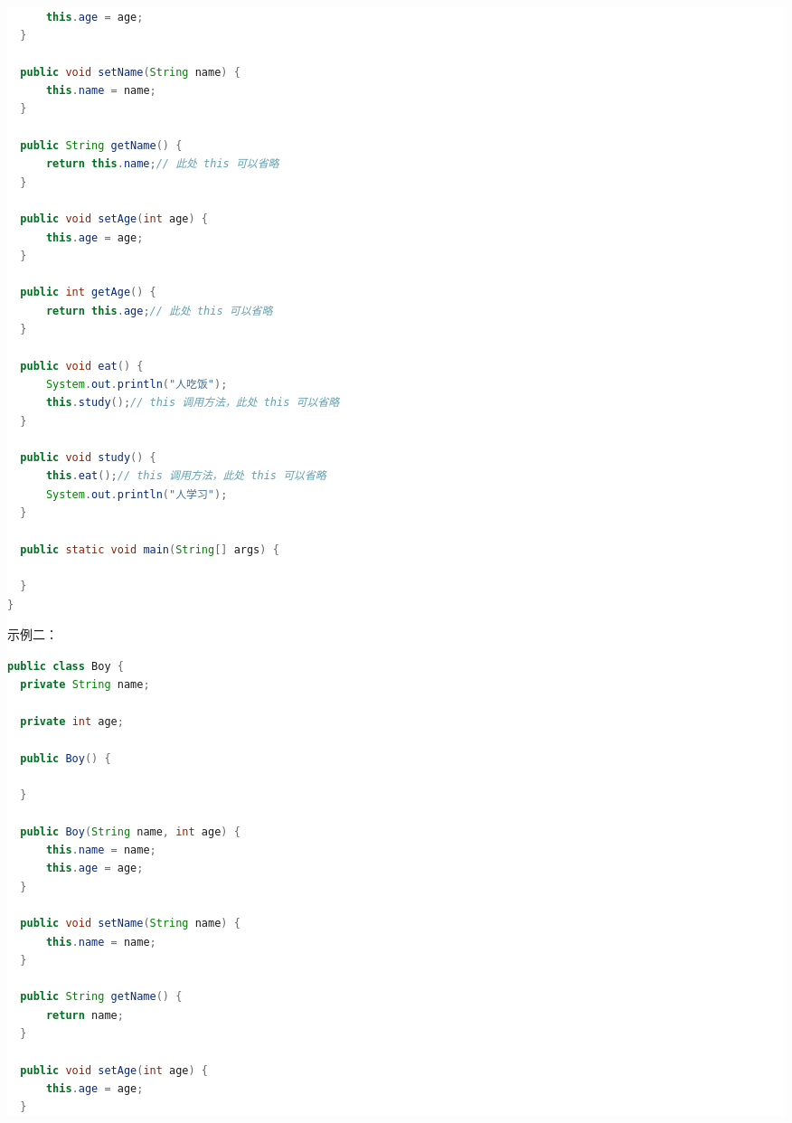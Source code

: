   ```java
        this.age = age;
    }

    public void setName(String name) {
        this.name = name;
    }

    public String getName() {
        return this.name;// 此处 this 可以省略
    }

    public void setAge(int age) {
        this.age = age;
    }

    public int getAge() {
        return this.age;// 此处 this 可以省略
    }

    public void eat() {
        System.out.println("人吃饭");
        this.study();// this 调用方法，此处 this 可以省略
    }

    public void study() {
        this.eat();// this 调用方法，此处 this 可以省略
        System.out.println("人学习");
    }

    public static void main(String[] args) {

    }
}
  ```

示例二：

  ```java
public class Boy {
    private String name;

    private int age;

    public Boy() {

    }

    public Boy(String name, int age) {
        this.name = name;
        this.age = age;
    }

    public void setName(String name) {
        this.name = name;
    }

    public String getName() {
        return name;
    }

    public void setAge(int age) {
        this.age = age;
    }

  ```